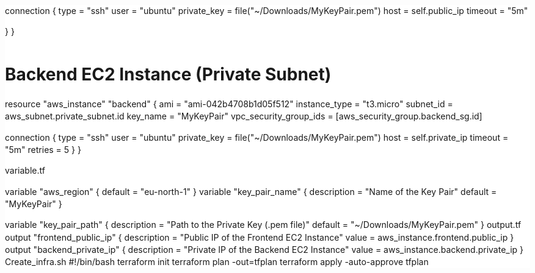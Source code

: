   connection {
    type        = "ssh"
    user        = "ubuntu"
    private_key = file("~/Downloads/MyKeyPair.pem")
    host        = self.public_ip
    timeout     = "5m"
    
  }
}

# Backend EC2 Instance (Private Subnet)
resource "aws_instance" "backend" {
  ami                    = "ami-042b4708b1d05f512"
  instance_type          = "t3.micro"
  subnet_id              = aws_subnet.private_subnet.id
  key_name               = "MyKeyPair"
  vpc_security_group_ids = [aws_security_group.backend_sg.id]

  connection {
    type        = "ssh"
    user        = "ubuntu"
    private_key = file("~/Downloads/MyKeyPair.pem")
    host        = self.private_ip
    timeout     = "5m"
    retries     = 5
  }
}

variable.tf

variable "aws_region" {
  default = "eu-north-1"
}
variable "key_pair_name" {
  description = "Name of the Key Pair"
  default     = "MyKeyPair"
}

variable "key_pair_path" {
  description = "Path to the Private Key (.pem file)"
  default     = "~/Downloads/MyKeyPair.pem"
}
output.tf
output "frontend_public_ip" {
  description = "Public IP of the Frontend EC2 Instance"
  value       = aws_instance.frontend.public_ip
}
output "backend_private_ip" {
  description = "Private IP of the Backend EC2 Instance"
  value  = aws_instance.backend.private_ip
}
Create_infra.sh
#!/bin/bash
terraform init
terraform plan -out=tfplan
terraform apply -auto-approve tfplan
